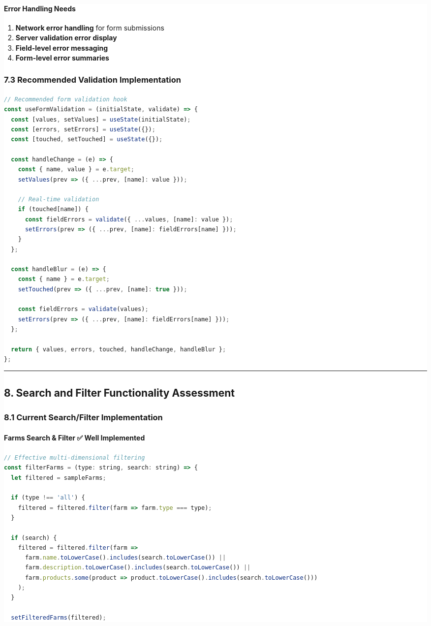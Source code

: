#### Error Handling Needs
1. **Network error handling** for form submissions
2. **Server validation error display**
3. **Field-level error messaging**
4. **Form-level error summaries**

### 7.3 Recommended Validation Implementation

```jsx
// Recommended form validation hook
const useFormValidation = (initialState, validate) => {
  const [values, setValues] = useState(initialState);
  const [errors, setErrors] = useState({});
  const [touched, setTouched] = useState({});

  const handleChange = (e) => {
    const { name, value } = e.target;
    setValues(prev => ({ ...prev, [name]: value }));
    
    // Real-time validation
    if (touched[name]) {
      const fieldErrors = validate({ ...values, [name]: value });
      setErrors(prev => ({ ...prev, [name]: fieldErrors[name] }));
    }
  };

  const handleBlur = (e) => {
    const { name } = e.target;
    setTouched(prev => ({ ...prev, [name]: true }));
    
    const fieldErrors = validate(values);
    setErrors(prev => ({ ...prev, [name]: fieldErrors[name] }));
  };

  return { values, errors, touched, handleChange, handleBlur };
};
```

---

## 8. Search and Filter Functionality Assessment

### 8.1 Current Search/Filter Implementation

#### Farms Search & Filter ✅ **Well Implemented**
```jsx
// Effective multi-dimensional filtering
const filterFarms = (type: string, search: string) => {
  let filtered = sampleFarms;
  
  if (type !== 'all') {
    filtered = filtered.filter(farm => farm.type === type);
  }
  
  if (search) {
    filtered = filtered.filter(farm => 
      farm.name.toLowerCase().includes(search.toLowerCase()) ||
      farm.description.toLowerCase().includes(search.toLowerCase()) ||
      farm.products.some(product => product.toLowerCase().includes(search.toLowerCase()))
    );
  }
  
  setFilteredFarms(filtered);
```